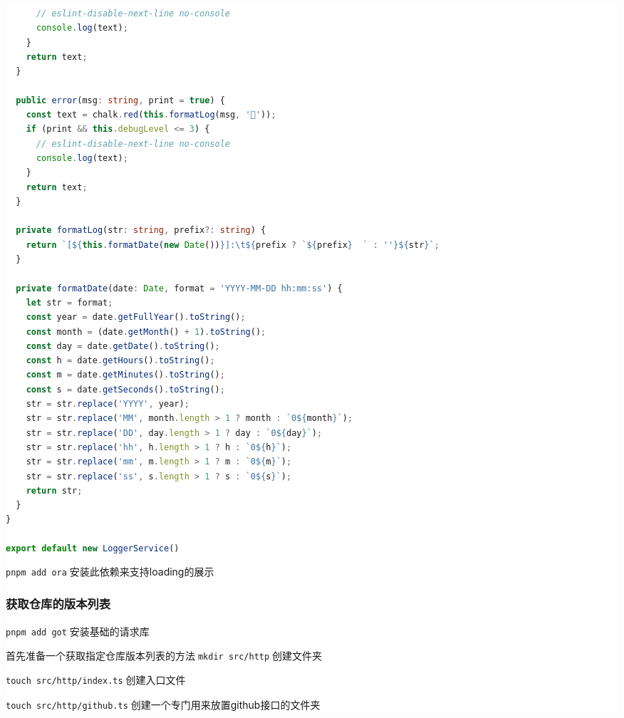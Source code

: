 ```typescript
      // eslint-disable-next-line no-console
      console.log(text);
    }
    return text;
  }
  
  public error(msg: string, print = true) {
    const text = chalk.red(this.formatLog(msg, '🚫'));
    if (print && this.debugLevel <= 3) {
      // eslint-disable-next-line no-console
      console.log(text);
    }
    return text;
  }
  
  private formatLog(str: string, prefix?: string) {
    return `[${this.formatDate(new Date())}]:\t${prefix ? `${prefix}  ` : ''}${str}`;
  }
  
  private formatDate(date: Date, format = 'YYYY-MM-DD hh:mm:ss') {
    let str = format;
    const year = date.getFullYear().toString();
    const month = (date.getMonth() + 1).toString();
    const day = date.getDate().toString();
    const h = date.getHours().toString();
    const m = date.getMinutes().toString();
    const s = date.getSeconds().toString();
    str = str.replace('YYYY', year);
    str = str.replace('MM', month.length > 1 ? month : `0${month}`);
    str = str.replace('DD', day.length > 1 ? day : `0${day}`);
    str = str.replace('hh', h.length > 1 ? h : `0${h}`);
    str = str.replace('mm', m.length > 1 ? m : `0${m}`);
    str = str.replace('ss', s.length > 1 ? s : `0${s}`);
    return str;
  }
}

export default new LoggerService()
```

`pnpm add ora` 安装此依赖来支持loading的展示

### 获取仓库的版本列表

`pnpm add got` 安装基础的请求库

首先准备一个获取指定仓库版本列表的方法
`mkdir src/http` 创建文件夹

`touch src/http/index.ts` 创建入口文件

`touch src/http/github.ts` 创建一个专门用来放置github接口的文件夹
